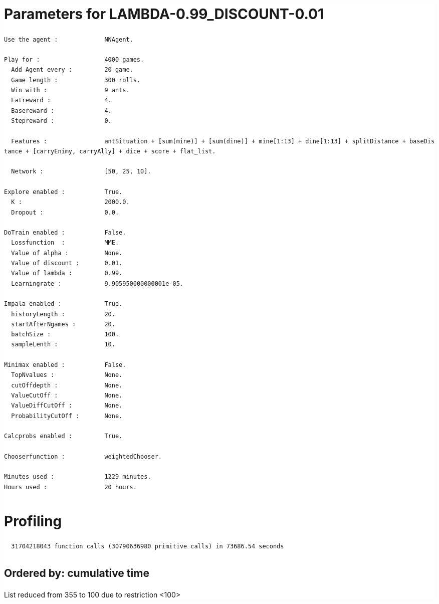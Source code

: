 # Parameters for LAMBDA-0.99_DISCOUNT-0.01

    Use the agent :             NNAgent.

    Play for :                  4000 games.
      Add Agent every :         20 game.
      Game length :             300 rolls.
      Win with :                9 ants.
      Eatreward :               4.
      Basereward :              4.
      Stepreward :              0.

      Features :                antSituation + [sum(mine)] + [sum(dine)] + mine[1:13] + dine[1:13] + splitDistance + baseDistance + [carryEnimy, carryAlly] + dice + score + flat_list.

      Network :                 [50, 25, 10].

    Explore enabled :           True.
      K :                       2000.0.
      Dropout :                 0.0.

    DoTrain enabled :           False.
      Lossfunction  :           MME.
      Value of alpha :          None.
      Value of discount :       0.01.
      Value of lambda :         0.99.
      Learningrate :            9.905950000000001e-05.

    Impala enabled :            True.
      historyLength :           20.
      startAfterNgames :        20.
      batchSize :               100.
      sampleLenth :             10.

    Minimax enabled :           False.
      TopNvalues :              None.
      cutOffdepth :             None.
      ValueCutOff :             None.
      ValueDiffCutOff :         None.
      ProbabilityCutOff :       None.

    Calcprobs enabled :         True.

    Chooserfunction :           weightedChooser.

    Minutes used :              1229 minutes.
    Hours used :                20 hours.

# Profiling


      31704218043 function calls (30790636980 primitive calls) in 73686.54 seconds

##    Ordered by: cumulative time
   List reduced from 355 to 100 due to restriction <100>
